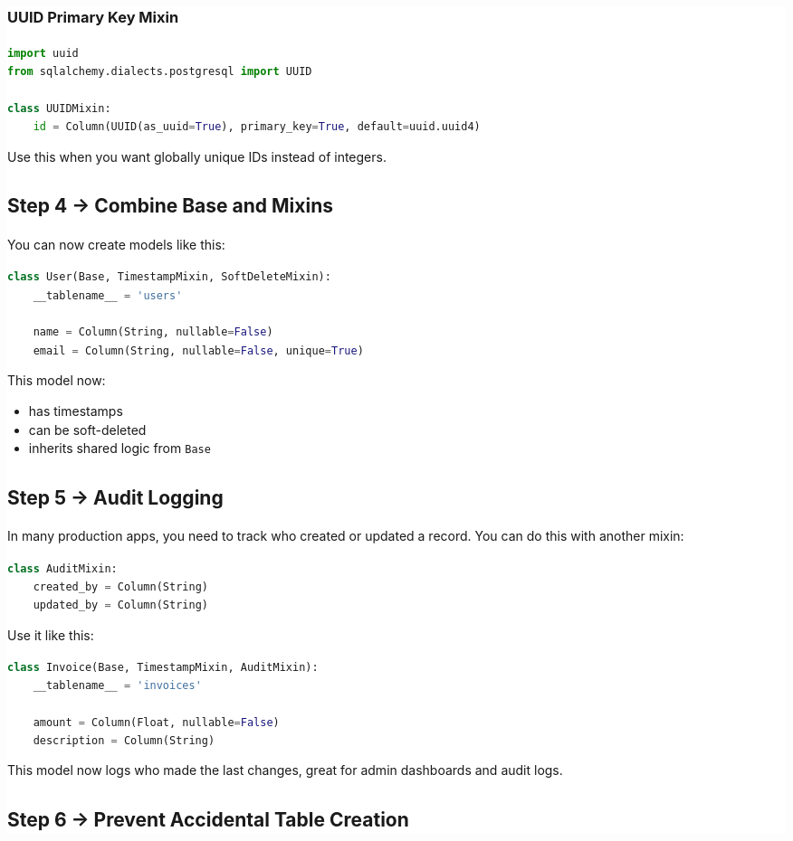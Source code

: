### UUID Primary Key Mixin

```python
import uuid
from sqlalchemy.dialects.postgresql import UUID

class UUIDMixin:
    id = Column(UUID(as_uuid=True), primary_key=True, default=uuid.uuid4)
```

Use this when you want globally unique IDs instead of integers.

## Step 4 → Combine Base and Mixins

You can now create models like this:

```python
class User(Base, TimestampMixin, SoftDeleteMixin):
    __tablename__ = 'users'

    name = Column(String, nullable=False)
    email = Column(String, nullable=False, unique=True)
```

This model now:

- has timestamps
- can be soft-deleted
- inherits shared logic from `Base`

## Step 5 → Audit Logging

In many production apps, you need to track who created or updated a record. You can do this with another mixin:

```python
class AuditMixin:
    created_by = Column(String)
    updated_by = Column(String)
```

Use it like this:

```python
class Invoice(Base, TimestampMixin, AuditMixin):
    __tablename__ = 'invoices'

    amount = Column(Float, nullable=False)
    description = Column(String)
```

This model now logs who made the last changes, great for admin dashboards and audit logs.

## Step 6 → Prevent Accidental Table Creation
